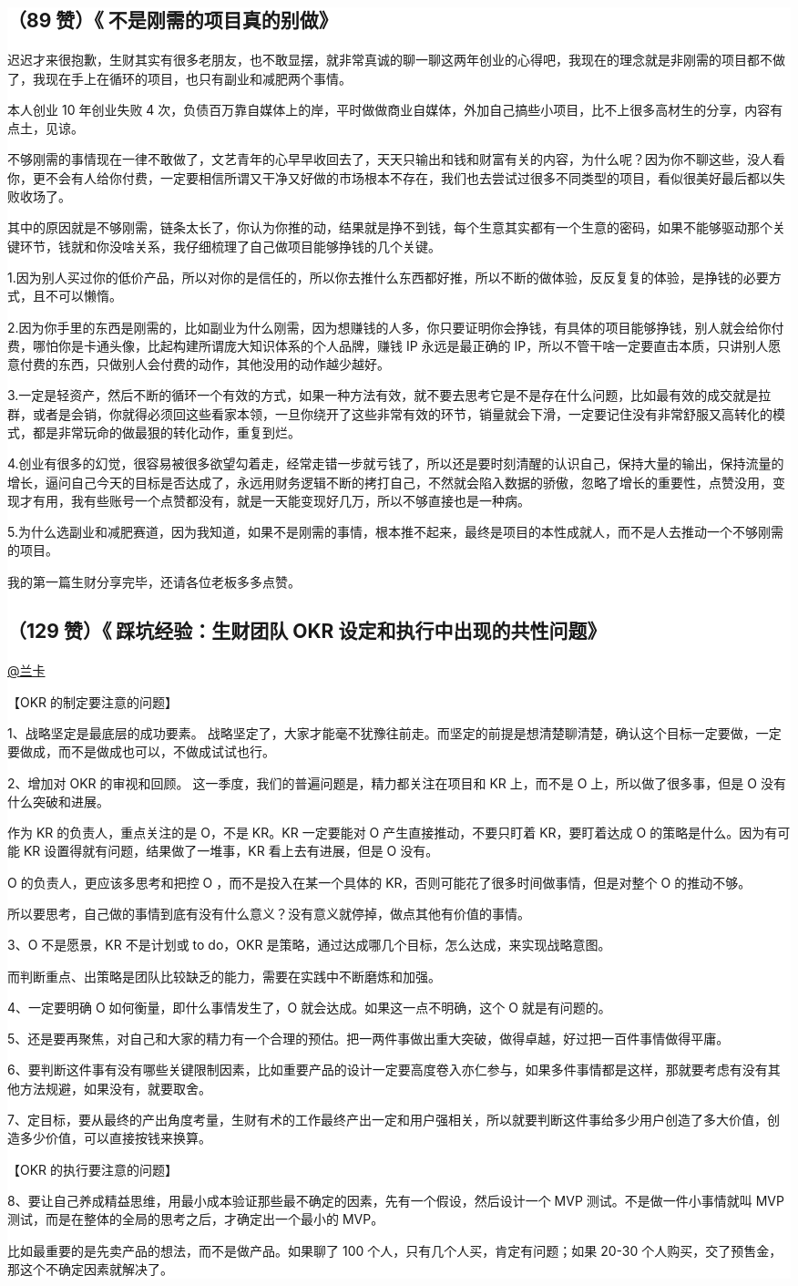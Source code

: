 ## （89 赞）《 不是刚需的项目真的别做》 

迟迟才来很抱歉，生财其实有很多老朋友，也不敢显摆，就非常真诚的聊一聊这两年创业的心得吧，我现在的理念就是非刚需的项目都不做了，我现在手上在循环的项目，也只有副业和减肥两个事情。 

本人创业 10 年创业失败 4 次，负债百万靠自媒体上的岸，平时做做商业自媒体，外加自己搞些小项目，比不上很多高材生的分享，内容有点土，见谅。 

不够刚需的事情现在一律不敢做了，文艺青年的心早早收回去了，天天只输出和钱和财富有关的内容，为什么呢？因为你不聊这些，没人看你，更不会有人给你付费，一定要相信所谓又干净又好做的市场根本不存在，我们也去尝试过很多不同类型的项目，看似很美好最后都以失败收场了。 

其中的原因就是不够刚需，链条太长了，你认为你推的动，结果就是挣不到钱，每个生意其实都有一个生意的密码，如果不能够驱动那个关键环节，钱就和你没啥关系，我仔细梳理了自己做项目能够挣钱的几个关键。 

1.因为别人买过你的低价产品，所以对你的是信任的，所以你去推什么东西都好推，所以不断的做体验，反反复复的体验，是挣钱的必要方式，且不可以懒惰。 

2.因为你手里的东西是刚需的，比如副业为什么刚需，因为想赚钱的人多，你只要证明你会挣钱，有具体的项目能够挣钱，别人就会给你付费，哪怕你是卡通头像，比起构建所谓庞大知识体系的个人品牌，赚钱 IP 永远是最正确的 IP，所以不管干啥一定要直击本质，只讲别人愿意付费的东西，只做别人会付费的动作，其他没用的动作越少越好。 

3.一定是轻资产，然后不断的循环一个有效的方式，如果一种方法有效，就不要去思考它是不是存在什么问题，比如最有效的成交就是拉群，或者是会销，你就得必须回这些看家本领，一旦你绕开了这些非常有效的环节，销量就会下滑，一定要记住没有非常舒服又高转化的模式，都是非常玩命的做最狠的转化动作，重复到烂。 

4.创业有很多的幻觉，很容易被很多欲望勾着走，经常走错一步就亏钱了，所以还是要时刻清醒的认识自己，保持大量的输出，保持流量的增长，逼问自己今天的目标是否达成了，永远用财务逻辑不断的拷打自己，不然就会陷入数据的骄傲，忽略了增长的重要性，点赞没用，变现才有用，我有些账号一个点赞都没有，就是一天能变现好几万，所以不够直接也是一种病。 

5.为什么选副业和减肥赛道，因为我知道，如果不是刚需的事情，根本推不起来，最终是项目的本性成就人，而不是人去推动一个不够刚需的项目。 

我的第一篇生财分享完毕，还请各位老板多多点赞。 

## （129 赞）《 踩坑经验：生财团队 OKR 设定和执行中出现的共性问题》 

[@兰卡](https://wx.zsxq.com/dweb2/index/footprint/141455811842) 

【OKR 的制定要注意的问题】 

1、战略坚定是最底层的成功要素。 战略坚定了，大家才能毫不犹豫往前走。而坚定的前提是想清楚聊清楚，确认这个目标一定要做，一定要做成，而不是做成也可以，不做成试试也行。 

2、增加对 OKR 的审视和回顾。 这一季度，我们的普遍问题是，精力都关注在项目和 KR 上，而不是 O 上，所以做了很多事，但是 O 没有什么突破和进展。 

作为 KR 的负责人，重点关注的是 O，不是 KR。KR 一定要能对 O 产生直接推动，不要只盯着 KR，要盯着达成 O 的策略是什么。因为有可能 KR 设置得就有问题，结果做了一堆事，KR 看上去有进展，但是 O 没有。 

O 的负责人，更应该多思考和把控 O ，而不是投入在某一个具体的 KR，否则可能花了很多时间做事情，但是对整个 O 的推动不够。 

所以要思考，自己做的事情到底有没有什么意义？没有意义就停掉，做点其他有价值的事情。 

3、O 不是愿景，KR 不是计划或 to do，OKR 是策略，通过达成哪几个目标，怎么达成，来实现战略意图。 

而判断重点、出策略是团队比较缺乏的能力，需要在实践中不断磨炼和加强。 

4、一定要明确 O 如何衡量，即什么事情发生了，O 就会达成。如果这一点不明确，这个 O 就是有问题的。 

5、还是要再聚焦，对自己和大家的精力有一个合理的预估。把一两件事做出重大突破，做得卓越，好过把一百件事情做得平庸。 

6、要判断这件事有没有哪些关键限制因素，比如重要产品的设计一定要高度卷入亦仁参与，如果多件事情都是这样，那就要考虑有没有其他方法规避，如果没有，就要取舍。 

7、定目标，要从最终的产出角度考量，生财有术的工作最终产出一定和用户强相关，所以就要判断这件事给多少用户创造了多大价值，创造多少价值，可以直接按钱来换算。 

【OKR 的执行要注意的问题】 

8、要让自己养成精益思维，用最小成本验证那些最不确定的因素，先有一个假设，然后设计一个 MVP 测试。不是做一件小事情就叫 MVP 测试，而是在整体的全局的思考之后，才确定出一个最小的 MVP。 

比如最重要的是先卖产品的想法，而不是做产品。如果聊了 100 个人，只有几个人买，肯定有问题；如果 20-30 个人购买，交了预售金，那这个不确定因素就解决了。 
